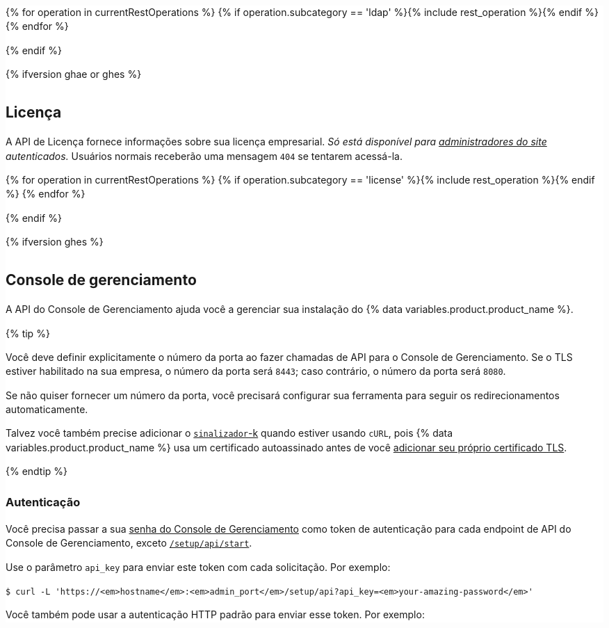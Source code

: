 {% for operation in currentRestOperations %}
  {% if operation.subcategory == 'ldap' %}{% include rest_operation %}{% endif %}
{% endfor %}

{% endif %}

{% ifversion ghae or ghes %}
## Licença

A API de Licença fornece informações sobre sua licença empresarial. *Só está disponível para [administradores do site](/rest/overview/resources-in-the-rest-api#authentication) autenticados.* Usuários normais receberão uma mensagem `404` se tentarem acessá-la.

{% for operation in currentRestOperations %}
  {% if operation.subcategory == 'license' %}{% include rest_operation %}{% endif %}
{% endfor %}

{% endif %}

{% ifversion ghes %}

## Console de gerenciamento

A API do Console de Gerenciamento ajuda você a gerenciar sua instalação do {% data variables.product.product_name %}.

{% tip %}

Você deve definir explicitamente o número da porta ao fazer chamadas de API para o Console de Gerenciamento. Se o TLS estiver habilitado na sua empresa, o número da porta será `8443`; caso contrário, o número da porta será `8080`.

Se não quiser fornecer um número da porta, você precisará configurar sua ferramenta para seguir os redirecionamentos automaticamente.

Talvez você também precise adicionar o [`sinalizador`-k](http://curl.haxx.se/docs/manpage.html#-k) quando estiver usando `cURL`, pois {% data variables.product.product_name %} usa um certificado autoassinado antes de você [adicionar seu próprio certificado TLS](/enterprise/admin/guides/installation/configuring-tls/).

{% endtip %}

### Autenticação

Você precisa passar a sua [senha do Console de Gerenciamento](/enterprise/admin/articles/accessing-the-management-console/) como token de autenticação para cada endpoint de API do Console de Gerenciamento, exceto [`/setup/api/start`](#create-a-github-enterprise-server-license).

Use o parâmetro `api_key` para enviar este token com cada solicitação. Por exemplo:

```shell
$ curl -L 'https://<em>hostname</em>:<em>admin_port</em>/setup/api?api_key=<em>your-amazing-password</em>'
```

Você também pode usar a autenticação HTTP padrão para enviar esse token. Por exemplo:
